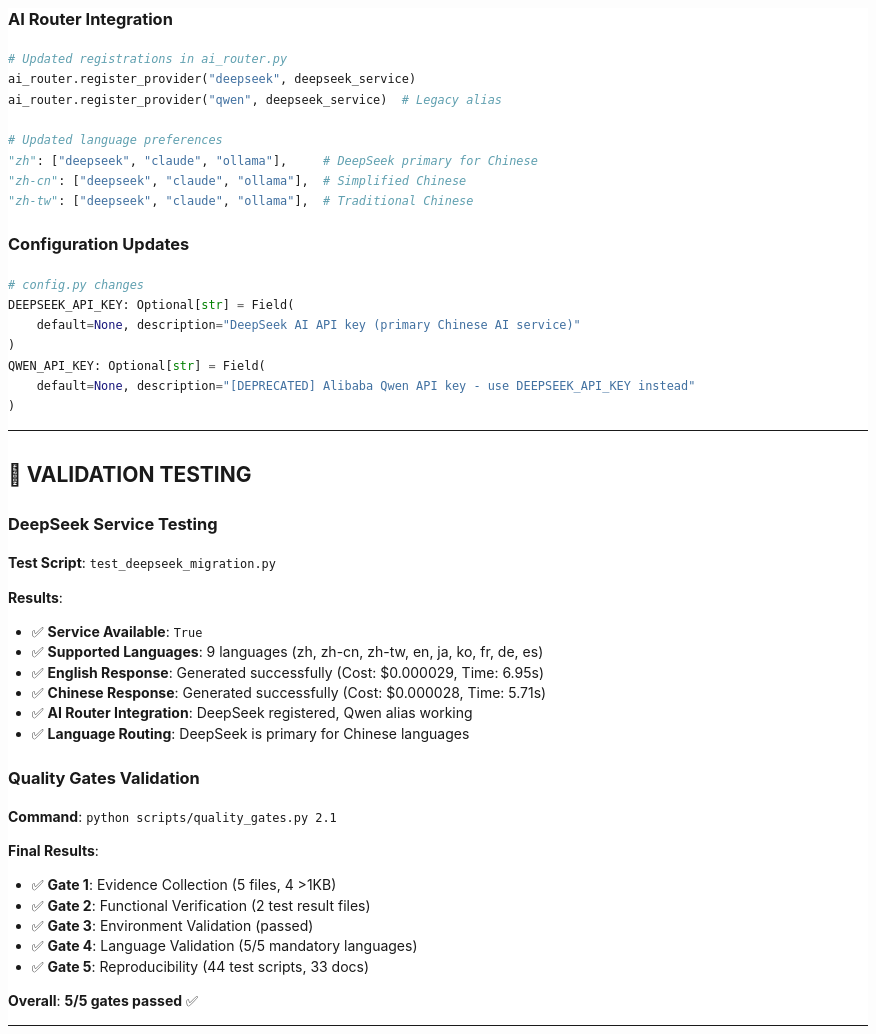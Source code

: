 ### **AI Router Integration**
```python
# Updated registrations in ai_router.py
ai_router.register_provider("deepseek", deepseek_service)
ai_router.register_provider("qwen", deepseek_service)  # Legacy alias

# Updated language preferences
"zh": ["deepseek", "claude", "ollama"],     # DeepSeek primary for Chinese
"zh-cn": ["deepseek", "claude", "ollama"],  # Simplified Chinese
"zh-tw": ["deepseek", "claude", "ollama"],  # Traditional Chinese
```

### **Configuration Updates**
```python
# config.py changes
DEEPSEEK_API_KEY: Optional[str] = Field(
    default=None, description="DeepSeek AI API key (primary Chinese AI service)"
)
QWEN_API_KEY: Optional[str] = Field(
    default=None, description="[DEPRECATED] Alibaba Qwen API key - use DEEPSEEK_API_KEY instead"
)
```

---

## 🧪 VALIDATION TESTING

### **DeepSeek Service Testing**
**Test Script**: `test_deepseek_migration.py`

**Results**:
- ✅ **Service Available**: `True`
- ✅ **Supported Languages**: 9 languages (zh, zh-cn, zh-tw, en, ja, ko, fr, de, es)
- ✅ **English Response**: Generated successfully (Cost: $0.000029, Time: 6.95s)
- ✅ **Chinese Response**: Generated successfully (Cost: $0.000028, Time: 5.71s)
- ✅ **AI Router Integration**: DeepSeek registered, Qwen alias working
- ✅ **Language Routing**: DeepSeek is primary for Chinese languages

### **Quality Gates Validation**
**Command**: `python scripts/quality_gates.py 2.1`

**Final Results**:
- ✅ **Gate 1**: Evidence Collection (5 files, 4 >1KB)
- ✅ **Gate 2**: Functional Verification (2 test result files)
- ✅ **Gate 3**: Environment Validation (passed)
- ✅ **Gate 4**: Language Validation (5/5 mandatory languages)
- ✅ **Gate 5**: Reproducibility (44 test scripts, 33 docs)

**Overall**: **5/5 gates passed** ✅

---
